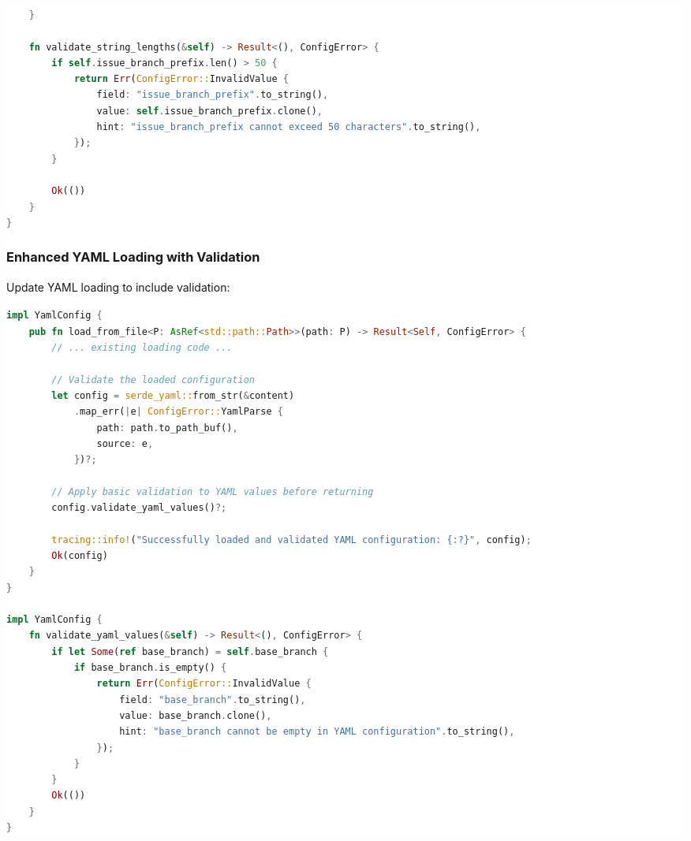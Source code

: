 ```rust
    }
    
    fn validate_string_lengths(&self) -> Result<(), ConfigError> {
        if self.issue_branch_prefix.len() > 50 {
            return Err(ConfigError::InvalidValue {
                field: "issue_branch_prefix".to_string(),
                value: self.issue_branch_prefix.clone(),
                hint: "issue_branch_prefix cannot exceed 50 characters".to_string(),
            });
        }
        
        Ok(())
    }
}
```

### Enhanced YAML Loading with Validation
Update YAML loading to include validation:
```rust
impl YamlConfig {
    pub fn load_from_file<P: AsRef<std::path::Path>>(path: P) -> Result<Self, ConfigError> {
        // ... existing loading code ...
        
        // Validate the loaded configuration
        let config = serde_yaml::from_str(&content)
            .map_err(|e| ConfigError::YamlParse {
                path: path.to_path_buf(),
                source: e,
            })?;
            
        // Apply basic validation to YAML values before returning
        config.validate_yaml_values()?;
        
        tracing::info!("Successfully loaded and validated YAML configuration: {:?}", config);
        Ok(config)
    }
}

impl YamlConfig {
    fn validate_yaml_values(&self) -> Result<(), ConfigError> {
        if let Some(ref base_branch) = self.base_branch {
            if base_branch.is_empty() {
                return Err(ConfigError::InvalidValue {
                    field: "base_branch".to_string(),
                    value: base_branch.clone(),
                    hint: "base_branch cannot be empty in YAML configuration".to_string(),
                });
            }
        }
        Ok(())
    }
}
```
